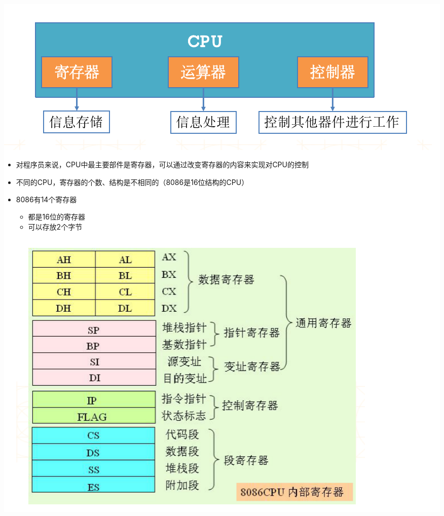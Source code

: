 ![](./images/8086汇编17.png)

+ 对程序员来说，CPU中最主要部件是寄存器，可以通过改变寄存器的内容来实现对CPU的控制

+ 不同的CPU，寄存器的个数、结构是不相同的（8086是16位结构的CPU）

+ 8086有14个寄存器

  - 都是16位的寄存器
  - 可以存放2个字节

  ![](./images/8086汇编18.png)
